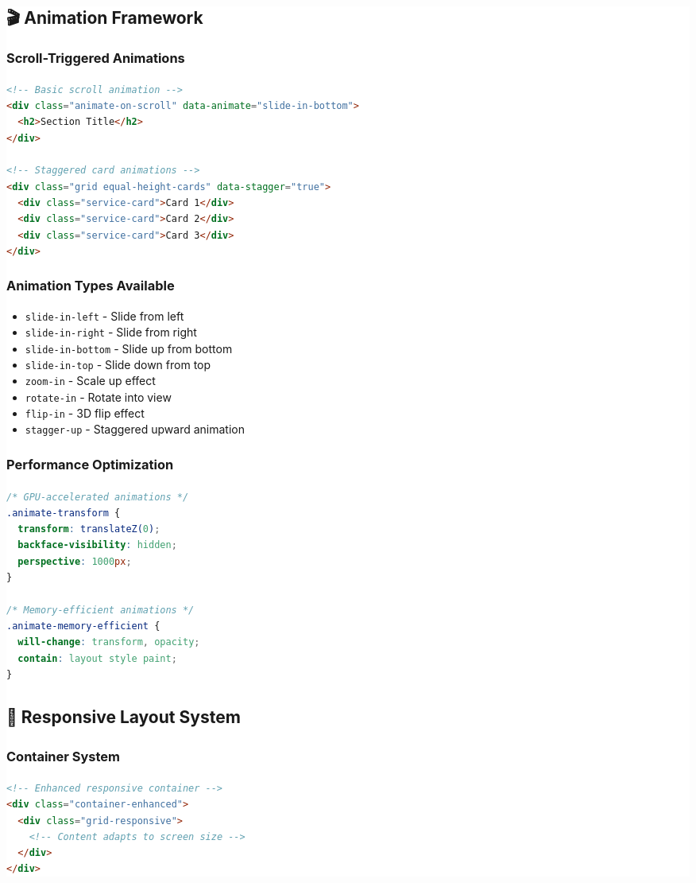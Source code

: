 ## 🎬 Animation Framework

### Scroll-Triggered Animations
```html
<!-- Basic scroll animation -->
<div class="animate-on-scroll" data-animate="slide-in-bottom">
  <h2>Section Title</h2>
</div>

<!-- Staggered card animations -->
<div class="grid equal-height-cards" data-stagger="true">
  <div class="service-card">Card 1</div>
  <div class="service-card">Card 2</div>
  <div class="service-card">Card 3</div>
</div>
```

### Animation Types Available
- `slide-in-left` - Slide from left
- `slide-in-right` - Slide from right
- `slide-in-bottom` - Slide up from bottom
- `slide-in-top` - Slide down from top
- `zoom-in` - Scale up effect
- `rotate-in` - Rotate into view
- `flip-in` - 3D flip effect
- `stagger-up` - Staggered upward animation

### Performance Optimization
```css
/* GPU-accelerated animations */
.animate-transform {
  transform: translateZ(0);
  backface-visibility: hidden;
  perspective: 1000px;
}

/* Memory-efficient animations */
.animate-memory-efficient {
  will-change: transform, opacity;
  contain: layout style paint;
}
```

## 📱 Responsive Layout System

### Container System
```html
<!-- Enhanced responsive container -->
<div class="container-enhanced">
  <div class="grid-responsive">
    <!-- Content adapts to screen size -->
  </div>
</div>
```
